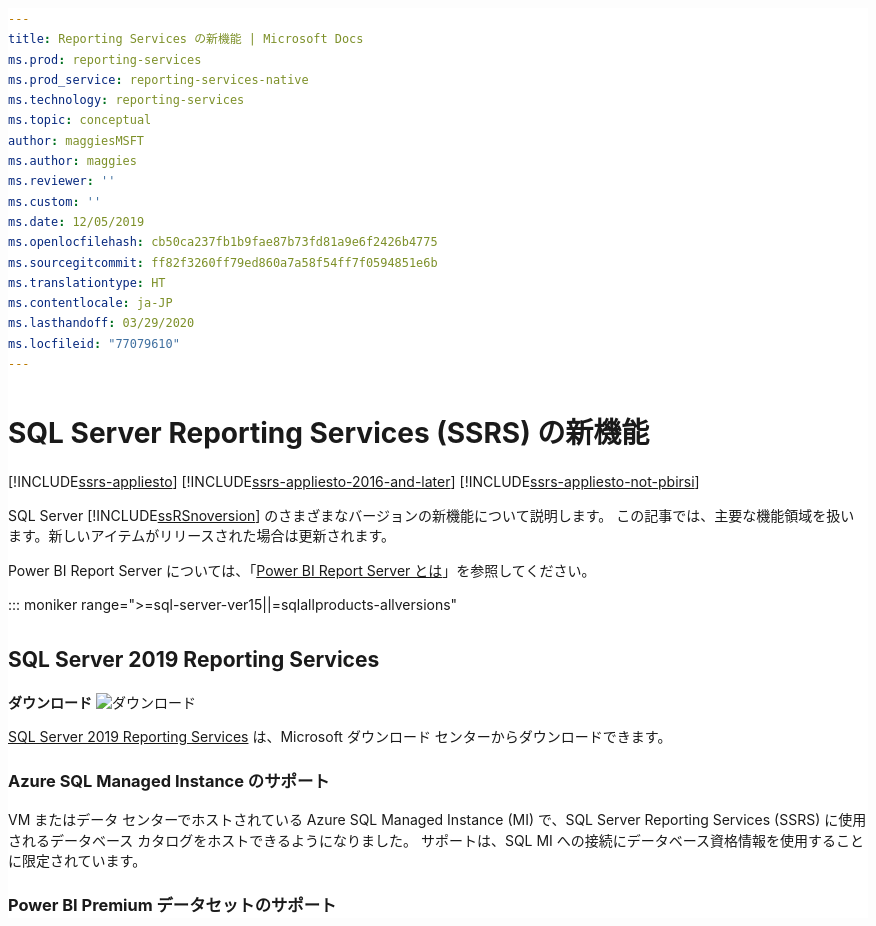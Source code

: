 ```yaml
---
title: Reporting Services の新機能 | Microsoft Docs
ms.prod: reporting-services
ms.prod_service: reporting-services-native
ms.technology: reporting-services
ms.topic: conceptual
author: maggiesMSFT
ms.author: maggies
ms.reviewer: ''
ms.custom: ''
ms.date: 12/05/2019
ms.openlocfilehash: cb50ca237fb1b9fae87b73fd81a9e6f2426b4775
ms.sourcegitcommit: ff82f3260ff79ed860a7a58f54ff7f0594851e6b
ms.translationtype: HT
ms.contentlocale: ja-JP
ms.lasthandoff: 03/29/2020
ms.locfileid: "77079610"
---
```

# <a name="whats-new-in-sql-server-reporting-services-ssrs"></a>SQL Server Reporting Services (SSRS) の新機能

[!INCLUDE[ssrs-appliesto](../includes/ssrs-appliesto.md)] [!INCLUDE[ssrs-appliesto-2016-and-later](../includes/ssrs-appliesto-2016-and-later.md)] [!INCLUDE[ssrs-appliesto-not-pbirsi](../includes/ssrs-appliesto-not-pbirs.md)]

SQL Server [!INCLUDE[ssRSnoversion](../includes/ssrsnoversion-md.md)] のさまざまなバージョンの新機能について説明します。 この記事では、主要な機能領域を扱います。新しいアイテムがリリースされた場合は更新されます。

Power BI Report Server については、「[Power BI Report Server とは](https://docs.microsoft.com/power-bi/report-server/get-started)」を参照してください。

::: moniker range=">=sql-server-ver15||=sqlallproducts-allversions"

## <a name="sql-server-2019-reporting-services"></a>SQL Server 2019 Reporting Services

**ダウンロード** ![ダウンロード](https://docs.microsoft.com/analysis-services/analysis-services/media/download.png "download")

[SQL Server 2019 Reporting Services](https://www.microsoft.com/download/details.aspx?id=100122) は、Microsoft ダウンロード センターからダウンロードできます。

### <a name="azure-sql-managed-instance-support"></a>Azure SQL Managed Instance のサポート

VM またはデータ センターでホストされている Azure SQL Managed Instance (MI) で、SQL Server Reporting Services (SSRS) に使用されるデータベース カタログをホストできるようになりました。 サポートは、SQL MI への接続にデータベース資格情報を使用することに限定されています。

### <a name="power-bi-premium-dataset-support"></a>Power BI Premium データセットのサポート
